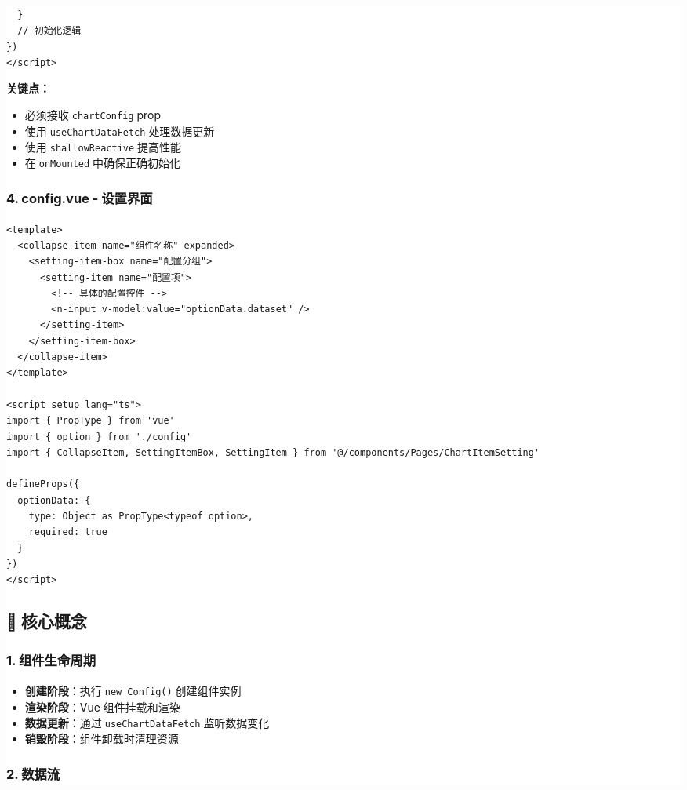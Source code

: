 ```vue
  }
  // 初始化逻辑
})
</script>
```

**关键点：**
- 必须接收 `chartConfig` prop
- 使用 `useChartDataFetch` 处理数据更新
- 使用 `shallowReactive` 提高性能
- 在 `onMounted` 中确保正确初始化

### 4. config.vue - 设置界面

```vue
<template>
  <collapse-item name="组件名称" expanded>
    <setting-item-box name="配置分组">
      <setting-item name="配置项">
        <!-- 具体的配置控件 -->
        <n-input v-model:value="optionData.dataset" />
      </setting-item>
    </setting-item-box>
  </collapse-item>
</template>

<script setup lang="ts">
import { PropType } from 'vue'
import { option } from './config'
import { CollapseItem, SettingItemBox, SettingItem } from '@/components/Pages/ChartItemSetting'

defineProps({
  optionData: {
    type: Object as PropType<typeof option>,
    required: true
  }
})
</script>
```

## 🎯 核心概念

### 1. 组件生命周期

- **创建阶段**：执行 `new Config()` 创建组件实例
- **渲染阶段**：Vue 组件挂载和渲染
- **数据更新**：通过 `useChartDataFetch` 监听数据变化
- **销毁阶段**：组件卸载时清理资源

### 2. 数据流
